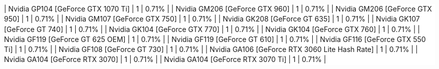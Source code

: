 | Nvidia GP104 [GeForce GTX 1070 Ti]                                          | 1        | 0.71%   |
| Nvidia GM206 [GeForce GTX 960]                                              | 1        | 0.71%   |
| Nvidia GM206 [GeForce GTX 950]                                              | 1        | 0.71%   |
| Nvidia GM107 [GeForce GTX 750]                                              | 1        | 0.71%   |
| Nvidia GK208 [GeForce GT 635]                                               | 1        | 0.71%   |
| Nvidia GK107 [GeForce GT 740]                                               | 1        | 0.71%   |
| Nvidia GK104 [GeForce GTX 770]                                              | 1        | 0.71%   |
| Nvidia GK104 [GeForce GTX 760]                                              | 1        | 0.71%   |
| Nvidia GF119 [GeForce GT 625 OEM]                                           | 1        | 0.71%   |
| Nvidia GF119 [GeForce GT 610]                                               | 1        | 0.71%   |
| Nvidia GF116 [GeForce GTX 550 Ti]                                           | 1        | 0.71%   |
| Nvidia GF108 [GeForce GT 730]                                               | 1        | 0.71%   |
| Nvidia GA106 [GeForce RTX 3060 Lite Hash Rate]                              | 1        | 0.71%   |
| Nvidia GA104 [GeForce RTX 3070]                                             | 1        | 0.71%   |
| Nvidia GA104 [GeForce RTX 3070 Ti]                                          | 1        | 0.71%   |
